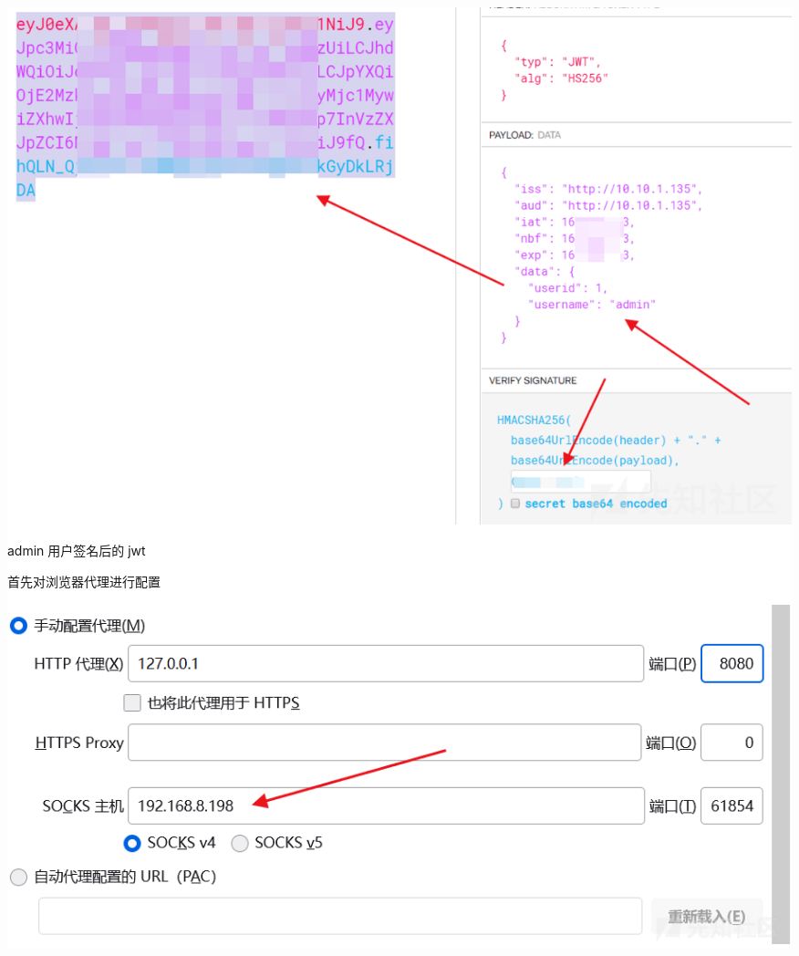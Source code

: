 [![](assets/1705301733-09f8f16136ac51d966a9c35ba8304d64.png)](https://xzfile.aliyuncs.com/media/upload/picture/20240112141224-8daa9f8e-b111-1.png)

admin 用户签名后的 jwt

首先对浏览器代理进行配置

[![](assets/1705301733-7342f402891887918214cc2a932f02f2.png)](https://xzfile.aliyuncs.com/media/upload/picture/20240112141231-91b7dc36-b111-1.png)
